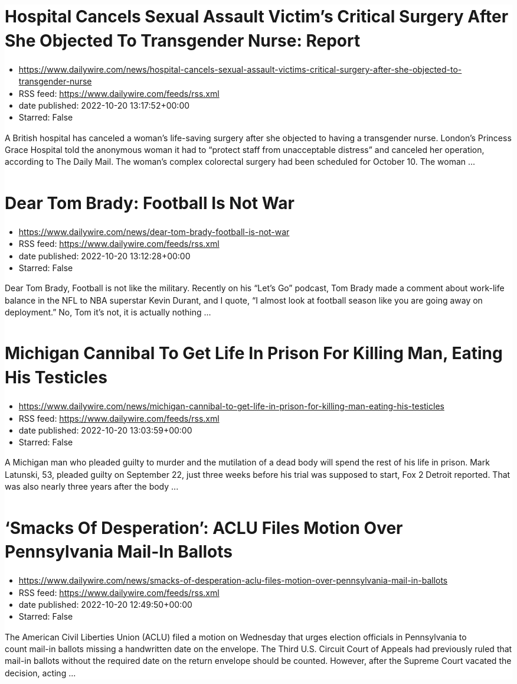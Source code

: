 # Hospital Cancels Sexual Assault Victim’s Critical Surgery After She Objected To Transgender Nurse: Report
 - https://www.dailywire.com/news/hospital-cancels-sexual-assault-victims-critical-surgery-after-she-objected-to-transgender-nurse
 - RSS feed: https://www.dailywire.com/feeds/rss.xml
 - date published: 2022-10-20 13:17:52+00:00
 - Starred: False

A British hospital has canceled a woman&#8217;s life-saving surgery after she objected to having a transgender nurse. London&#8217;s Princess Grace Hospital told the anonymous woman it had to &#8220;protect staff from unacceptable distress&#8221; and canceled her operation, according to The Daily Mail. The woman&#8217;s complex colorectal surgery had been scheduled for October 10. The woman ...

# Dear Tom Brady: Football Is Not War
 - https://www.dailywire.com/news/dear-tom-brady-football-is-not-war
 - RSS feed: https://www.dailywire.com/feeds/rss.xml
 - date published: 2022-10-20 13:12:28+00:00
 - Starred: False

Dear Tom Brady, Football is not like the military. Recently on his “Let’s Go” podcast, Tom Brady made a comment about work-life balance in the NFL to NBA superstar Kevin Durant, and I quote, &#8220;I almost look at football season like you are going away on deployment.” No, Tom it’s not, it is actually nothing ...

# Michigan Cannibal To Get Life In Prison For Killing Man, Eating His Testicles
 - https://www.dailywire.com/news/michigan-cannibal-to-get-life-in-prison-for-killing-man-eating-his-testicles
 - RSS feed: https://www.dailywire.com/feeds/rss.xml
 - date published: 2022-10-20 13:03:59+00:00
 - Starred: False

A Michigan man who pleaded guilty to murder and the mutilation of a dead body will spend the rest of his life in prison. Mark Latunski, 53, pleaded guilty on September 22, just three weeks before his trial was supposed to start, Fox 2 Detroit reported. That was also nearly three years after the body ...

# ‘Smacks Of Desperation’: ACLU Files Motion Over Pennsylvania Mail-In Ballots
 - https://www.dailywire.com/news/smacks-of-desperation-aclu-files-motion-over-pennsylvania-mail-in-ballots
 - RSS feed: https://www.dailywire.com/feeds/rss.xml
 - date published: 2022-10-20 12:49:50+00:00
 - Starred: False

The American Civil Liberties Union (ACLU) filed a motion on Wednesday that urges election officials in Pennsylvania to count mail-in ballots missing a handwritten date on the envelope. The Third U.S. Circuit Court of Appeals had previously ruled that mail-in ballots without the required date on the return envelope should be counted. However, after the Supreme Court vacated the decision, acting ...
